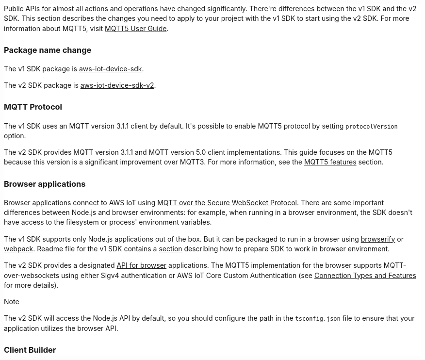 Public APIs for almost all actions and operations have changed significantly. There're differences between the v1 SDK and
the v2 SDK. This section describes the changes you need to apply to your project with the v1 SDK to start using the v2 SDK.
For more information about MQTT5, visit [MQTT5 User Guide](https://github.com/awslabs/aws-crt-nodejs/blob/main/MQTT5-UserGuide.md).

### Package name change

The v1 SDK package is [aws-iot-device-sdk](https://www.npmjs.com/package/aws-iot-device-sdk).

The v2 SDK package is [aws-iot-device-sdk-v2](https://www.npmjs.com/package/aws-iot-device-sdk-v2).


### MQTT Protocol

The v1 SDK uses an MQTT version 3.1.1 client by default. It's possible to enable MQTT5 protocol by setting `protocolVersion` option.

The v2 SDK provides MQTT version 3.1.1 and MQTT version 5.0 client implementations. This guide focuses on the MQTT5 because
this version is a significant improvement over MQTT3. For more information, see the [MQTT5 features](#mqtt5-features) section.


### Browser applications

Browser applications connect to AWS IoT using [MQTT over the Secure WebSocket Protocol](http://docs.aws.amazon.com/iot/latest/developerguide/protocols.html).
There are some important differences between Node.js and browser environments: for example, when running in a browser
environment, the SDK doesn't have access to the filesystem or process' environment variables. 

The v1 SDK supports only Node.js applications out of the box. But it can be packaged to run in a browser using [browserify](http://browserify.org/)
or [webpack](https://webpack.js.org/). Readme file for the v1 SDK contains a [section](https://github.com/aws/aws-iot-device-sdk-js?tab=readme-ov-file#browser)
describing how to prepare SDK to work in browser environment.

The v2 SDK provides a designated [API for browser](https://aws.github.io/aws-iot-device-sdk-js-v2/browser/index.html)
applications. The MQTT5 implementation for the browser supports MQTT-over-websockets using either Sigv4 authentication
or AWS IoT Core Custom Authentication (see [Connection Types and Features](#connection-types-and-features)
for more details).

> [!NOTE]
> The v2 SDK will access the Node.js API by default, so you should configure the path in the `tsconfig.json` file to ensure
that your application utilizes the browser API.


### Client Builder
